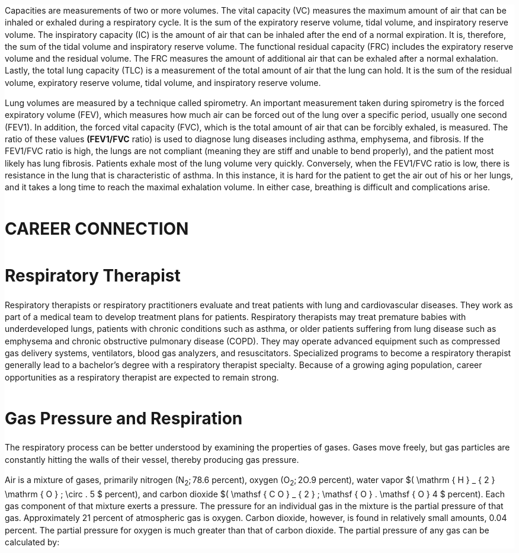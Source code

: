 

Capacities are measurements of two or more volumes. The vital capacity (VC) measures the maximum amount of air that can be inhaled or exhaled during a respiratory cycle. It is the sum of the expiratory reserve volume, tidal volume, and inspiratory reserve volume. The inspiratory capacity (IC) is the amount of air that can be inhaled after the end of a normal expiration. It is, therefore, the sum of the tidal volume and inspiratory reserve volume. The functional residual capacity (FRC) includes the expiratory reserve volume and the residual volume. The FRC measures the amount of additional air that can be exhaled after a normal exhalation. Lastly, the total lung capacity (TLC) is a measurement of the total amount of air that the lung can hold. It is the sum of the residual volume, expiratory reserve volume, tidal volume, and inspiratory reserve volume.

Lung volumes are measured by a technique called spirometry. An important measurement taken during spirometry is the forced expiratory volume (FEV), which measures how much air can be forced out of the lung over a specific period, usually one second (FEV1). In addition, the forced vital capacity (FVC), which is the total amount of air that can be forcibly exhaled, is measured. The ratio of these values $\mathbf { ( F E V 1 / F V C }$ ratio) is used to diagnose lung diseases including asthma, emphysema, and fibrosis. If the FEV1/FVC ratio is high, the lungs are not compliant (meaning they are stiff and unable to bend properly), and the patient most likely has lung fibrosis. Patients exhale most of the lung volume very quickly. Conversely, when the FEV1/FVC ratio is low, there is resistance in the lung that is characteristic of asthma. In this instance, it is hard for the patient to get the air out of his or her lungs, and it takes a long time to reach the maximal exhalation volume. In either case, breathing is difficult and complications arise.

# CAREER CONNECTION

# Respiratory Therapist

Respiratory therapists or respiratory practitioners evaluate and treat patients with lung and cardiovascular diseases. They work as part of a medical team to develop treatment plans for patients. Respiratory therapists may treat premature babies with underdeveloped lungs, patients with chronic conditions such as asthma, or older patients suffering from lung disease such as emphysema and chronic obstructive pulmonary disease (COPD). They may operate advanced equipment such as compressed gas delivery systems, ventilators, blood gas analyzers, and resuscitators. Specialized programs to become a respiratory therapist generally lead to a bachelor’s degree with a respiratory therapist specialty. Because of a growing aging population, career opportunities as a respiratory therapist are expected to remain strong.

# Gas Pressure and Respiration

The respiratory process can be better understood by examining the properties of gases. Gases move freely, but gas particles are constantly hitting the walls of their vessel, thereby producing gas pressure.

Air is a mixture of gases, primarily nitrogen $( \mathrm { N } _ { 2 } ; 7 8 . 6$ percent), oxygen $( \mathsf { O } _ { 2 } ; 2 \mathsf { O } . 9$ percent), water vapor $( \mathrm { H } _ { 2 } \mathrm { O } ; \circ . 5 \$ percent), and carbon dioxide $( \mathsf { C O } _ { 2 } ; \mathsf { O } . \mathsf { O } 4 \$ percent). Each gas component of that mixture exerts a pressure. The pressure for an individual gas in the mixture is the partial pressure of that gas. Approximately 21 percent of atmospheric gas is oxygen. Carbon dioxide, however, is found in relatively small amounts, 0.04 percent. The partial pressure for oxygen is much greater than that of carbon dioxide. The partial pressure of any gas can be calculated by:
